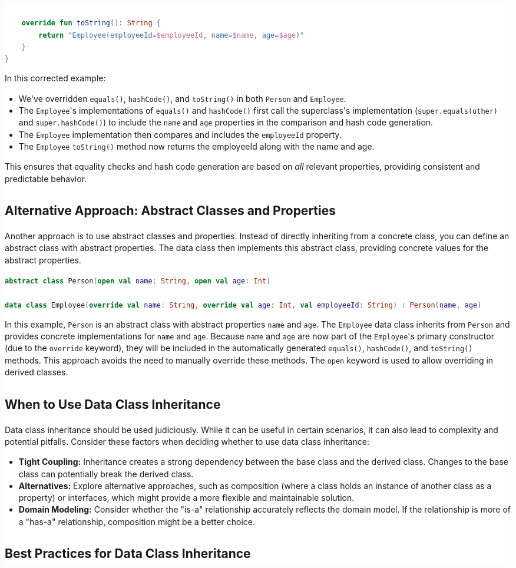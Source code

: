 ```kotlin

    override fun toString(): String {
        return "Employee(employeeId=$employeeId, name=$name, age=$age)"
    }
}
```

In this corrected example:

*   We've overridden `equals()`, `hashCode()`, and `toString()` in both `Person` and `Employee`.
*   The `Employee`'s implementations of `equals()` and `hashCode()` first call the superclass's implementation (`super.equals(other)` and `super.hashCode()`) to include the `name` and `age` properties in the comparison and hash code generation.
*   The `Employee` implementation then compares and includes the `employeeId` property.
* The `Employee` `toString()` method now returns the employeeId along with the name and age.

This ensures that equality checks and hash code generation are based on *all* relevant properties, providing consistent and predictable behavior.

## Alternative Approach: Abstract Classes and Properties

Another approach is to use abstract classes and properties.  Instead of directly inheriting from a concrete class, you can define an abstract class with abstract properties. The data class then implements this abstract class, providing concrete values for the abstract properties.

```kotlin
abstract class Person(open val name: String, open val age: Int)

data class Employee(override val name: String, override val age: Int, val employeeId: String) : Person(name, age)
```

In this example, `Person` is an abstract class with abstract properties `name` and `age`. The `Employee` data class inherits from `Person` and provides concrete implementations for `name` and `age`.  Because `name` and `age` are now part of the `Employee`'s primary constructor (due to the `override` keyword), they will be included in the automatically generated `equals()`, `hashCode()`, and `toString()` methods. This approach avoids the need to manually override these methods.  The `open` keyword is used to allow overriding in derived classes.

## When to Use Data Class Inheritance

Data class inheritance should be used judiciously. While it can be useful in certain scenarios, it can also lead to complexity and potential pitfalls. Consider these factors when deciding whether to use data class inheritance:

*   **Tight Coupling:** Inheritance creates a strong dependency between the base class and the derived class.  Changes to the base class can potentially break the derived class.
*   **Alternatives:** Explore alternative approaches, such as composition (where a class holds an instance of another class as a property) or interfaces, which might provide a more flexible and maintainable solution.
*   **Domain Modeling:**  Consider whether the "is-a" relationship accurately reflects the domain model.  If the relationship is more of a "has-a" relationship, composition might be a better choice.

## Best Practices for Data Class Inheritance
